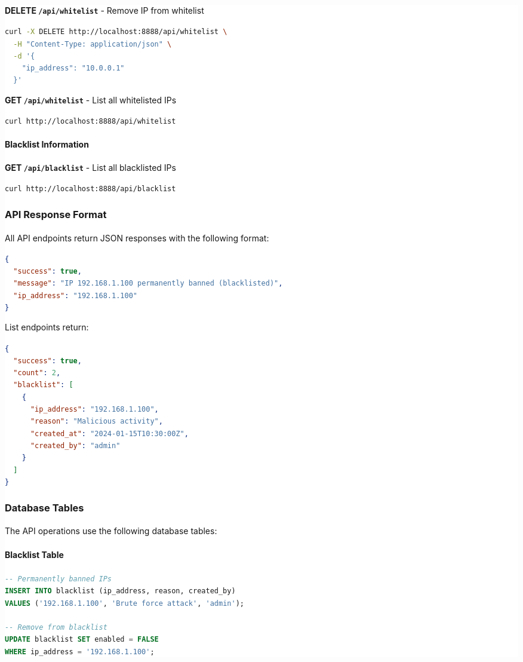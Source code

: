 **DELETE `/api/whitelist`** - Remove IP from whitelist
```bash
curl -X DELETE http://localhost:8888/api/whitelist \
  -H "Content-Type: application/json" \
  -d '{
    "ip_address": "10.0.0.1"
  }'
```

**GET `/api/whitelist`** - List all whitelisted IPs
```bash
curl http://localhost:8888/api/whitelist
```

#### Blacklist Information

**GET `/api/blacklist`** - List all blacklisted IPs
```bash
curl http://localhost:8888/api/blacklist
```

### API Response Format

All API endpoints return JSON responses with the following format:

```json
{
  "success": true,
  "message": "IP 192.168.1.100 permanently banned (blacklisted)",
  "ip_address": "192.168.1.100"
}
```

List endpoints return:
```json
{
  "success": true,
  "count": 2,
  "blacklist": [
    {
      "ip_address": "192.168.1.100",
      "reason": "Malicious activity",
      "created_at": "2024-01-15T10:30:00Z",
      "created_by": "admin"
    }
  ]
}
```

### Database Tables

The API operations use the following database tables:

#### Blacklist Table
```sql
-- Permanently banned IPs
INSERT INTO blacklist (ip_address, reason, created_by)
VALUES ('192.168.1.100', 'Brute force attack', 'admin');

-- Remove from blacklist
UPDATE blacklist SET enabled = FALSE
WHERE ip_address = '192.168.1.100';
```
